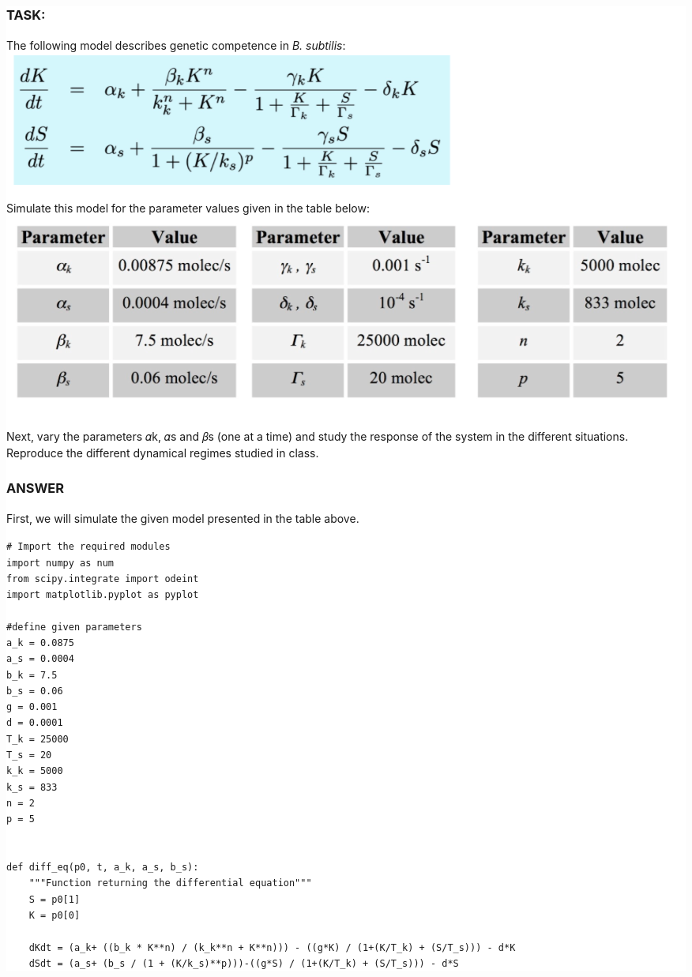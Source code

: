### TASK:
The following model describes genetic competence in _B. subtilis_:
![task3_1.png](img/task3_1.png)


Simulate this model for the parameter values given in the table below:
![task3_2.png](img/task3_2.png)

Next, vary the parameters 𝛼k, 𝛼s and 𝛽s (one at a time) and study the response of the system in the different situations. Reproduce the different dynamical regimes studied in class.


### ANSWER
First, we will simulate the given model presented in the table above.
```{python}
# Import the required modules
import numpy as num
from scipy.integrate import odeint
import matplotlib.pyplot as pyplot

#define given parameters
a_k = 0.0875
a_s = 0.0004
b_k = 7.5
b_s = 0.06
g = 0.001
d = 0.0001
T_k = 25000
T_s = 20
k_k = 5000
k_s = 833
n = 2
p = 5


def diff_eq(p0, t, a_k, a_s, b_s):
    """Function returning the differential equation"""
    S = p0[1]
    K = p0[0]

    dKdt = (a_k+ ((b_k * K**n) / (k_k**n + K**n))) - ((g*K) / (1+(K/T_k) + (S/T_s))) - d*K
    dSdt = (a_s+ (b_s / (1 + (K/k_s)**p)))-((g*S) / (1+(K/T_k) + (S/T_s))) - d*S
```